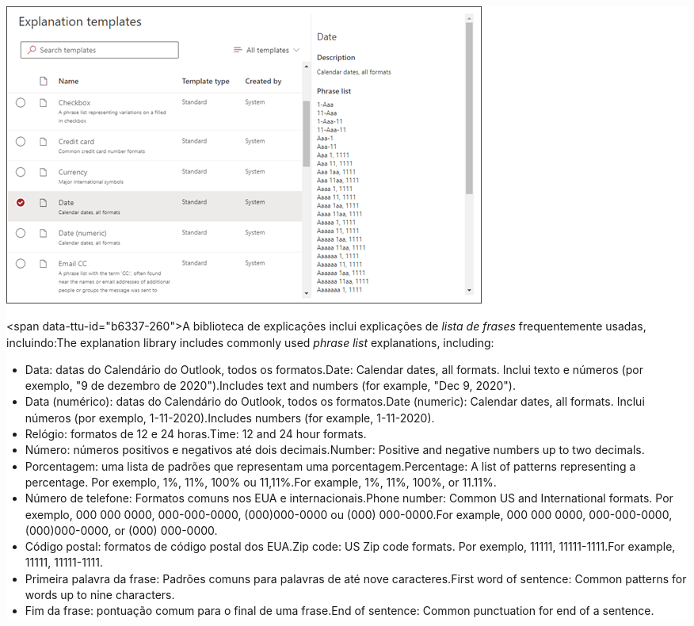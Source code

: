 ![Biblioteca de explicações](../media/content-understanding/explanation-template.png)
 
<span data-ttu-id="b6337-260&quot;>A biblioteca de explicações inclui explicações de *lista de frases* frequentemente usadas, incluindo:</span><span class=&quot;sxs-lookup&quot;><span data-stu-id=&quot;b6337-260&quot;>The explanation library includes commonly used *phrase list* explanations, including:</span></span>

- <span data-ttu-id=&quot;b6337-261&quot;>Data: datas do Calendário do Outlook, todos os formatos.</span><span class=&quot;sxs-lookup&quot;><span data-stu-id=&quot;b6337-261&quot;>Date: Calendar dates, all formats.</span></span> <span data-ttu-id=&quot;b6337-262&quot;>Inclui texto e números (por exemplo, &quot;9 de dezembro de 2020").</span><span class="sxs-lookup"><span data-stu-id="b6337-262">Includes text and numbers (for example, "Dec 9, 2020").</span></span>
- <span data-ttu-id="b6337-263">Data (numérico): datas do Calendário do Outlook, todos os formatos.</span><span class="sxs-lookup"><span data-stu-id="b6337-263">Date (numeric): Calendar dates, all formats.</span></span> <span data-ttu-id="b6337-264">Inclui números (por exemplo, 1-11-2020).</span><span class="sxs-lookup"><span data-stu-id="b6337-264">Includes numbers (for example, 1-11-2020).</span></span>
- <span data-ttu-id="b6337-265">Relógio: formatos de 12 e 24 horas.</span><span class="sxs-lookup"><span data-stu-id="b6337-265">Time: 12 and 24 hour formats.</span></span>
- <span data-ttu-id="b6337-266">Número: números positivos e negativos até dois decimais.</span><span class="sxs-lookup"><span data-stu-id="b6337-266">Number: Positive and negative numbers up to two decimals.</span></span> 
- <span data-ttu-id="b6337-267">Porcentagem: uma lista de padrões que representam uma porcentagem.</span><span class="sxs-lookup"><span data-stu-id="b6337-267">Percentage: A list of patterns representing a percentage.</span></span> <span data-ttu-id="b6337-268">Por exemplo, 1%, 11%, 100% ou 11,11%.</span><span class="sxs-lookup"><span data-stu-id="b6337-268">For example, 1%, 11%, 100%, or 11.11%.</span></span>
- <span data-ttu-id="b6337-269">Número de telefone: Formatos comuns nos EUA e internacionais.</span><span class="sxs-lookup"><span data-stu-id="b6337-269">Phone number: Common US and International formats.</span></span> <span data-ttu-id="b6337-270">Por exemplo, 000 000 0000, 000-000-0000, (000)000-0000 ou (000) 000-0000.</span><span class="sxs-lookup"><span data-stu-id="b6337-270">For example, 000 000 0000, 000-000-0000, (000)000-0000, or (000) 000-0000.</span></span>
- <span data-ttu-id="b6337-271">Código postal: formatos de código postal dos EUA.</span><span class="sxs-lookup"><span data-stu-id="b6337-271">Zip code: US Zip code formats.</span></span> <span data-ttu-id="b6337-272">Por exemplo, 11111, 11111-1111.</span><span class="sxs-lookup"><span data-stu-id="b6337-272">For example, 11111, 11111-1111.</span></span>
- <span data-ttu-id="b6337-273">Primeira palavra da frase: Padrões comuns para palavras de até nove caracteres.</span><span class="sxs-lookup"><span data-stu-id="b6337-273">First word of sentence: Common patterns for words up to nine characters.</span></span> 
- <span data-ttu-id="b6337-274">Fim da frase: pontuação comum para o final de uma frase.</span><span class="sxs-lookup"><span data-stu-id="b6337-274">End of sentence: Common punctuation for end of a sentence.</span></span>